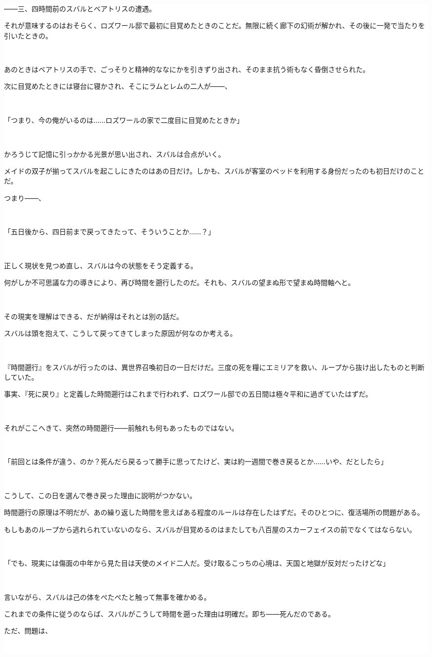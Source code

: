 ――三、四時間前のスバルとベアトリスの遭遇。

それが意味するのはおそらく、ロズワール邸で最初に目覚めたときのことだ。無限に続く廊下の幻術が解かれ、その後に一発で当たりを引いたときの。

　

あのときはベアトリスの手で、ごっそりと精神的ななにかを引きずり出され、そのまま抗う術もなく昏倒させられた。

次に目覚めたときには寝台に寝かされ、そこにラムとレムの二人が――、

　

「つまり、今の俺がいるのは……ロズワールの家で二度目に目覚めたときか」

　

かろうじて記憶に引っかかる光景が思い出され、スバルは合点がいく。

メイドの双子が揃ってスバルを起こしにきたのはあの日だけ。しかも、スバルが客室のベッドを利用する身份だったのも初日だけのことだ。

つまり――、

　

「五日後から、四日前まで戻ってきたって、そういうことか……？」

　

正しく現状を見つめ直し、スバルは今の状態をそう定義する。

何がしか不可思議な力の導きにより、再び時間を遡行したのだ。それも、スバルの望まぬ形で望まぬ時間軸へと。

　

その現実を理解はできる、だが納得はそれとは別の話だ。

スバルは頭を抱えて、こうして戻ってきてしまった原因が何なのか考える。

　

『時間遡行』をスバルが行ったのは、異世界召喚初日の一日だけだ。三度の死を糧にエミリアを救い、ループから抜け出したものと判断していた。

事実、『死に戻り』と定義した時間遡行はこれまで行われず、ロズワール邸での五日間は極々平和に過ぎていたはずだ。

　

それがここへきて、突然の時間遡行――前触れも何もあったものではない。

　

「前回とは条件が違う、のか？死んだら戻るって勝手に思ってたけど、実は約一週間で巻き戻るとか……いや、だとしたら」

　

こうして、この日を選んで巻き戻った理由に説明がつかない。

時間遡行の原理は不明だが、あの繰り返した時間を思えばある程度のルールは存在したはずだ。そのひとつに、復活場所の問題がある。

もしもあのループから逃れられていないのなら、スバルが目覚めるのはまたしても八百屋のスカーフェイスの前でなくてはならない。

　

「でも、現実には傷面の中年から見た目は天使のメイド二人だ。受け取るこっちの心境は、天国と地獄が反対だったけどな」

　

言いながら、スバルは己の体をぺたぺたと触って無事を確かめる。

これまでの条件に従うのならば、スバルがこうして時間を遡った理由は明確だ。即ち――死んだのである。

ただ、問題は、

　